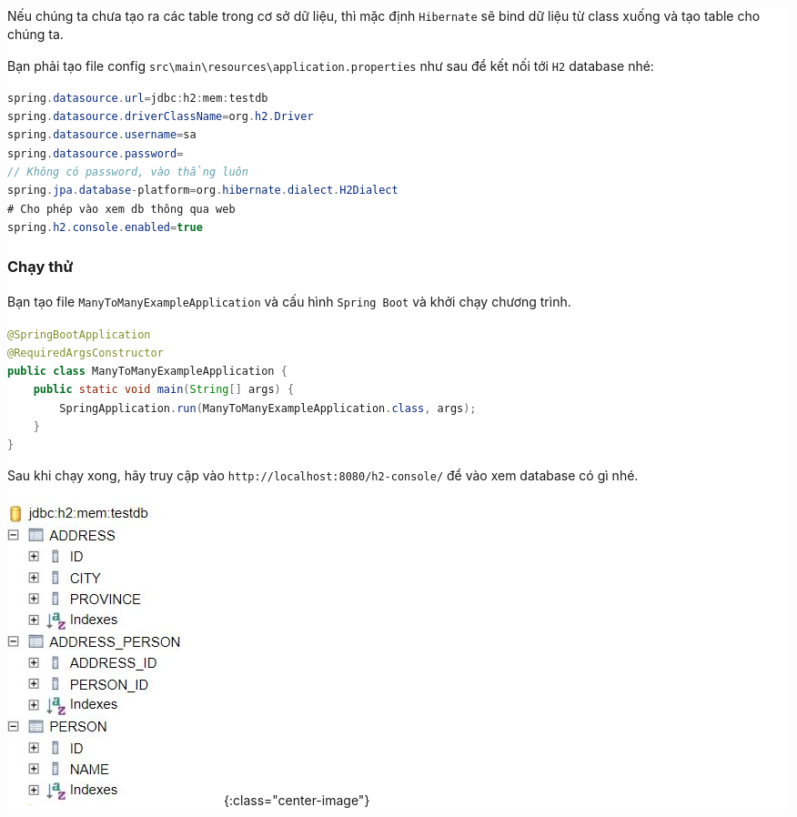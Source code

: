 
Nếu chúng ta chưa tạo ra các table trong cơ sở dữ liệu, thì mặc định `Hibernate` sẽ bind dữ liệu từ class xuống và tạo table cho chúng ta.

Bạn phải tạo file config `src\main\resources\application.properties` như sau để kết nối tới `H2` database nhé:

```java
spring.datasource.url=jdbc:h2:mem:testdb
spring.datasource.driverClassName=org.h2.Driver
spring.datasource.username=sa
spring.datasource.password=
// Không có password, vào thẳng luôn
spring.jpa.database-platform=org.hibernate.dialect.H2Dialect
# Cho phép vào xem db thông qua web
spring.h2.console.enabled=true
```


### Chạy thử

Bạn tạo file `ManyToManyExampleApplication` và cấu hình `Spring Boot` và khởi chạy chương trình.

```java
@SpringBootApplication
@RequiredArgsConstructor
public class ManyToManyExampleApplication {
    public static void main(String[] args) {
        SpringApplication.run(ManyToManyExampleApplication.class, args);
    }
}
```
Sau khi chạy xong, hãy truy cập vào `http://localhost:8080/h2-console/` để vào xem database có gì nhé.


![many-to-many](../../images/loda1554524778629/4.jpg){:class="center-image"}
